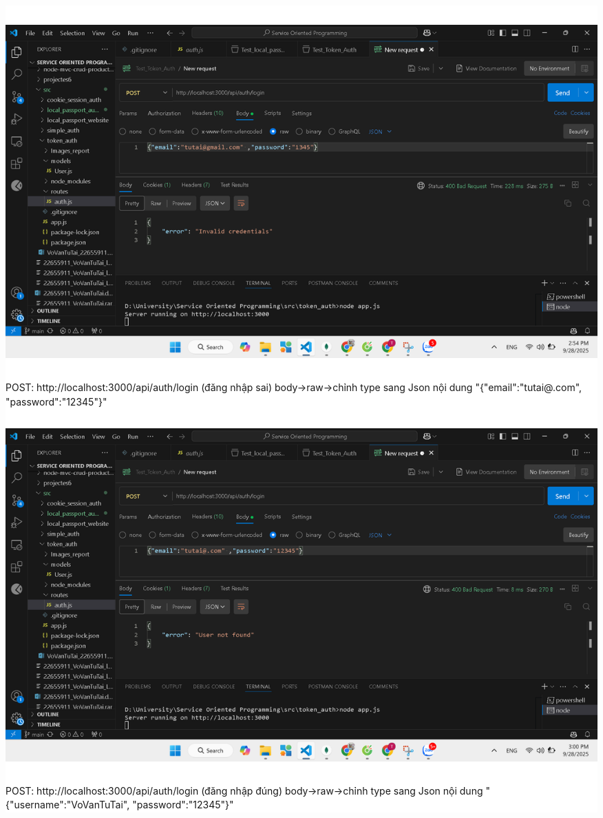 <img width="960" height="540" alt="3000" src="https://github.com/VoVanTuTai/token_auth/blob/main/Images_report/login_error.png" />
POST: http://localhost:3000/api/auth/login (đăng nhập sai)
body->raw->chỉnh type sang Json nội dung "{"email":"tutai@.com", "password":"12345"}"
<img width="960" height="540" alt="3000" src="https://github.com/VoVanTuTai/token_auth/blob/main/Images_report/login_not_found.png" />
POST: http://localhost:3000/api/auth/login (đăng nhập đúng)
body->raw->chỉnh type sang Json nội dung "{"username":"VoVanTuTai", "password":"12345"}"